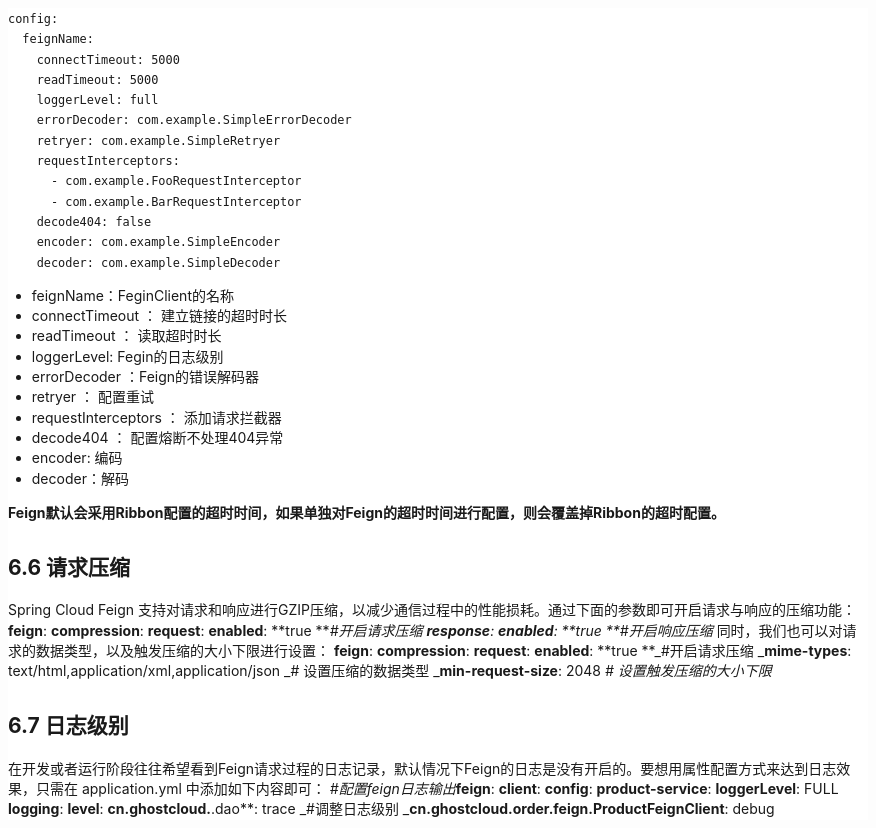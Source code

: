     config:
      feignName:
        connectTimeout: 5000
        readTimeout: 5000
        loggerLevel: full
        errorDecoder: com.example.SimpleErrorDecoder
        retryer: com.example.SimpleRetryer
        requestInterceptors:
          - com.example.FooRequestInterceptor
          - com.example.BarRequestInterceptor
        decode404: false
        encoder: com.example.SimpleEncoder
        decoder: com.example.SimpleDecoder

- feignName：FeginClient的名称 
- connectTimeout ： 建立链接的超时时长 
- readTimeout ： 读取超时时长 
- loggerLevel: Fegin的日志级别 
- errorDecoder ：Feign的错误解码器 
- retryer ： 配置重试 
- requestInterceptors ： 添加请求拦截器 
- decode404 ： 配置熔断不处理404异常
- encoder: 编码
- decoder：解码

**Feign默认会采用Ribbon配置的超时时间，如果单独对Feign的超时时间进行配置，则会覆盖掉Ribbon的超时配置。**
## 6.6 请求压缩
Spring Cloud Feign 支持对请求和响应进行GZIP压缩，以减少通信过程中的性能损耗。通过下面的参数即可开启请求与响应的压缩功能：
**feign**:
  **compression**:
    **request**:
      **enabled**: **true **_#开启请求压缩
    _**response**:
      **enabled**: **true **_#开启响应压缩_
同时，我们也可以对请求的数据类型，以及触发压缩的大小下限进行设置：
**feign**:
  **compression**:
    **request**:
      **enabled**: **true **_#开启请求压缩
      _**mime-types**: text/html,application/xml,application/json _# 设置压缩的数据类型
      _**min-request-size**: 2048 _# 设置触发压缩的大小下限_
## 6.7 日志级别
在开发或者运行阶段往往希望看到Feign请求过程的日志记录，默认情况下Feign的日志是没有开启的。要想用属性配置方式来达到日志效果，只需在 application.yml 中添加如下内容即可：
_#配置feign日志输出_**feign**:
  **client**:
    **config**:
      **product-service**:
        **loggerLevel**: FULL
**logging**:
  **level**:
    **cn.ghostcloud.**.dao**: trace _#调整日志级别
    _**cn.ghostcloud.order.feign.ProductFeignClient**: debug
